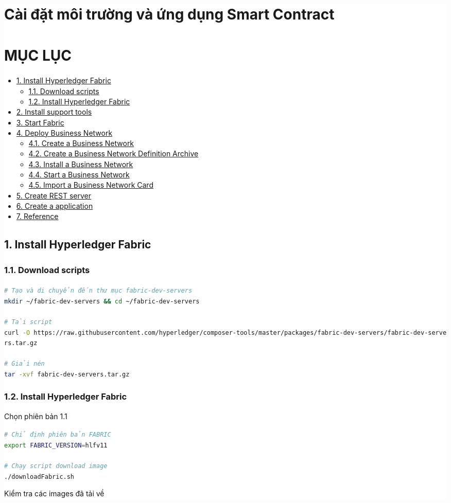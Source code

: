 

# **Cài đặt môi trường và ứng dụng Smart Contract**

# **MỤC LỤC**
* [1. Install Hyperledger Fabric](#1-Install-Hyperledger-Fabric)
   * [1.1. Download scripts](#11-Download-scripts)
   * [1.2. Install Hyperledger Fabric](#12-Install-Hyperledger-Fabric)
* [2. Install support tools](#2-Install-support-tools)
* [3. Start Fabric](#3-Start-Fabric)
* [4. Deploy Business Network](#4-Deploy-Business-Network)
   * [4.1. Create a Business Network](#41-Create-a-Business-Network)
   * [4.2. Create a Business Network Definition Archive](#42-Create-a-Business-Network-Definition-Archive)
   * [4.3. Install a Business Network](#43-Install-a-Business-Network)
   * [4.4. Start a Business Network](#44-Start-a-Business-Network)
   * [4.5. Import a Business Network Card](#45-Import-a-Business-Network-Card)
* [5. Create REST server](#5-Create-REST-server)
* [6. Create a application](#6-Create-a-application)
* [7. Reference](#7-Reference)

## **1. Install Hyperledger Fabric**

### **1.1. Download scripts**

```sh
# Tạo và di chuyển đến thư mục fabric-dev-servers
mkdir ~/fabric-dev-servers && cd ~/fabric-dev-servers

# Tải script
curl -O https://raw.githubusercontent.com/hyperledger/composer-tools/master/packages/fabric-dev-servers/fabric-dev-servers.tar.gz

# Giải nén
tar -xvf fabric-dev-servers.tar.gz
```

### **1.2. Install Hyperledger Fabric**

Chọn phiên bản 1.1

```sh
# Chỉ định phiên bản FABRIC
export FABRIC_VERSION=hlfv11

# Chạy script download image
./downloadFabric.sh
```

Kiểm tra các images đã tải về
